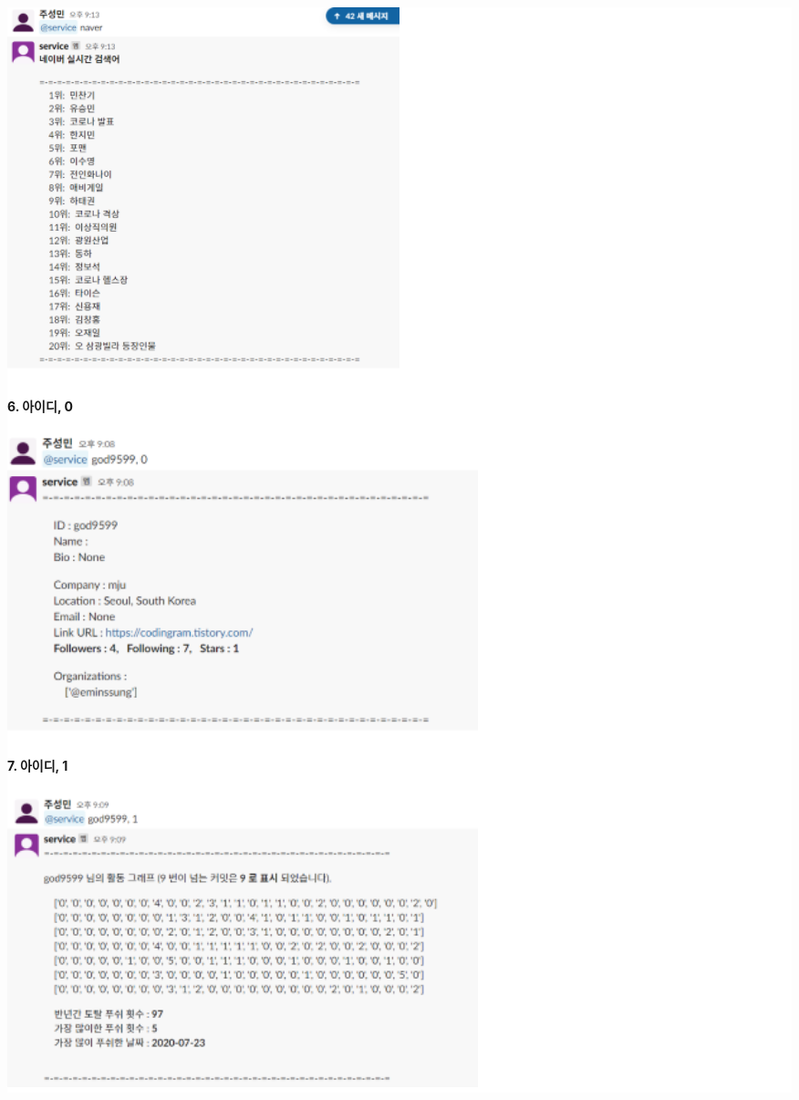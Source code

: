 <img src="img/실시간검색어.png" width="50%" />

<br/>

#### 6. 아이디, 0
<img src="img/github - 0.png" width="60%" />

<br/>

#### 7. 아이디, 1
<img src="img/github - 1.png" width="60%" />
